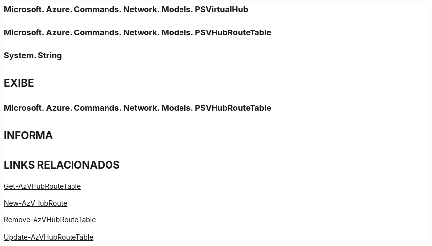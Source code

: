 ### Microsoft. Azure. Commands. Network. Models. PSVirtualHub

### Microsoft. Azure. Commands. Network. Models. PSVHubRouteTable

### System. String

## EXIBE

### Microsoft. Azure. Commands. Network. Models. PSVHubRouteTable

## INFORMA

## LINKS RELACIONADOS

[Get-AzVHubRouteTable](./Get-AzVHubRouteTable.md)

[New-AzVHubRoute](./New-AzVHubRoute.md)

[Remove-AzVHubRouteTable](./Remove-AzVHubRouteTable.md)

[Update-AzVHubRouteTable](./Update-AzVHubRouteTable.md)
